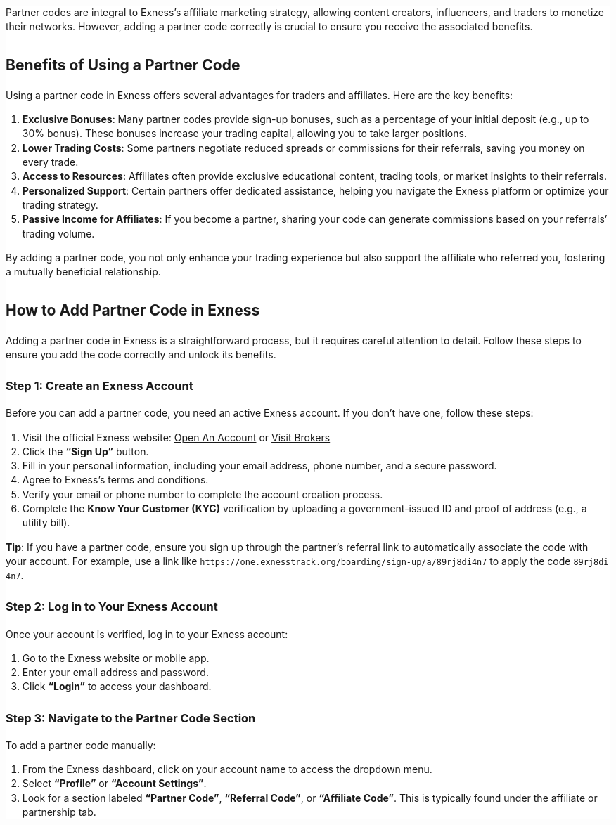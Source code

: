 Partner codes are integral to Exness’s affiliate marketing strategy, allowing content creators, influencers, and traders to monetize their networks. However, adding a partner code correctly is crucial to ensure you receive the associated benefits.

## Benefits of Using a Partner Code
Using a partner code in Exness offers several advantages for traders and affiliates. Here are the key benefits:

1. **Exclusive Bonuses**: Many partner codes provide sign-up bonuses, such as a percentage of your initial deposit (e.g., up to 30% bonus). These bonuses increase your trading capital, allowing you to take larger positions.
2. **Lower Trading Costs**: Some partners negotiate reduced spreads or commissions for their referrals, saving you money on every trade.
3. **Access to Resources**: Affiliates often provide exclusive educational content, trading tools, or market insights to their referrals.
4. **Personalized Support**: Certain partners offer dedicated assistance, helping you navigate the Exness platform or optimize your trading strategy.
5. **Passive Income for Affiliates**: If you become a partner, sharing your code can generate commissions based on your referrals’ trading volume.

By adding a partner code, you not only enhance your trading experience but also support the affiliate who referred you, fostering a mutually beneficial relationship.

## How to Add Partner Code in Exness
Adding a partner code in Exness is a straightforward process, but it requires careful attention to detail. Follow these steps to ensure you add the code correctly and unlock its benefits.

### Step 1: Create an Exness Account
Before you can add a partner code, you need an active Exness account. If you don’t have one, follow these steps:
1. Visit the official Exness website: [Open An Account](https://one.exnesstrack.org/boarding/sign-up/a/89rj8di4n7) or [Visit Brokers](https://one.exnesstrack.org/a/89rj8di4n7)
2. Click the **“Sign Up”** button.
3. Fill in your personal information, including your email address, phone number, and a secure password.
4. Agree to Exness’s terms and conditions.
5. Verify your email or phone number to complete the account creation process.
6. Complete the **Know Your Customer (KYC)** verification by uploading a government-issued ID and proof of address (e.g., a utility bill).

**Tip**: If you have a partner code, ensure you sign up through the partner’s referral link to automatically associate the code with your account. For example, use a link like `https://one.exnesstrack.org/boarding/sign-up/a/89rj8di4n7` to apply the code `89rj8di4n7`.

### Step 2: Log in to Your Exness Account
Once your account is verified, log in to your Exness account:
1. Go to the Exness website or mobile app.
2. Enter your email address and password.
3. Click **“Login”** to access your dashboard.

### Step 3: Navigate to the Partner Code Section
To add a partner code manually:
1. From the Exness dashboard, click on your account name to access the dropdown menu.
2. Select **“Profile”** or **“Account Settings”**.
3. Look for a section labeled **“Partner Code”**, **“Referral Code”**, or **“Affiliate Code”**. This is typically found under the affiliate or partnership tab.
